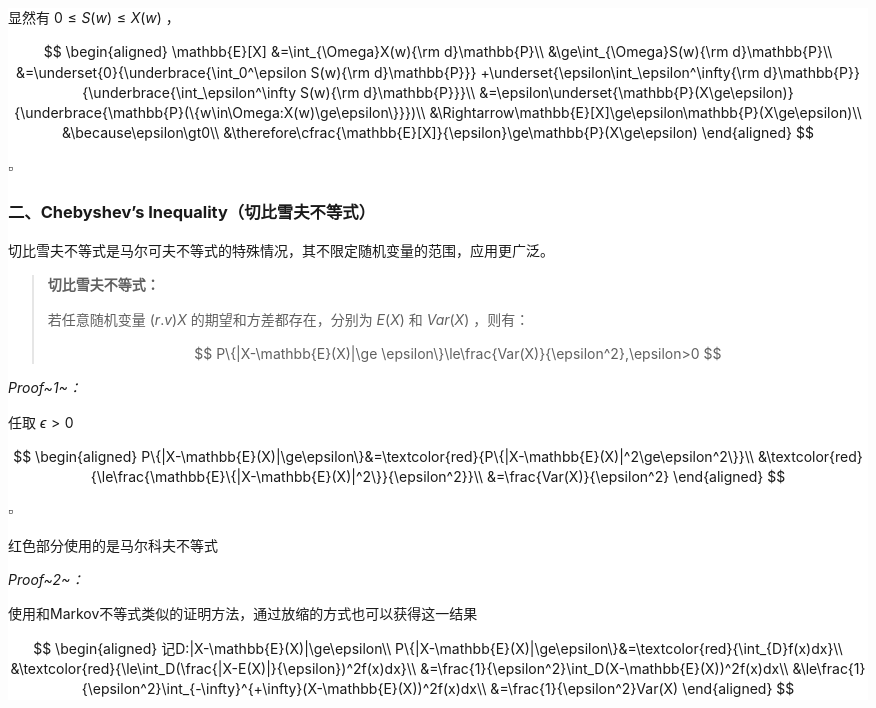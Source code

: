显然有 $0\le S(w)\le X(w)$ ，

$$
\begin{aligned}
\mathbb{E}[X]
&=\int_{\Omega}X(w){\rm d}\mathbb{P}\\
&\ge\int_{\Omega}S(w){\rm d}\mathbb{P}\\
&=\underset{0}{\underbrace{\int_0^\epsilon S(w){\rm d}\mathbb{P}}}
+\underset{\epsilon\int_\epsilon^\infty{\rm d}\mathbb{P}}
{\underbrace{\int_\epsilon^\infty S(w){\rm d}\mathbb{P}}}\\
&=\epsilon\underset{\mathbb{P}(X\ge\epsilon)}
{\underbrace{\mathbb{P}(\{w\in\Omega:X(w)\ge\epsilon\}}})\\
&\Rightarrow\mathbb{E}[X]\ge\epsilon\mathbb{P}(X\ge\epsilon)\\
&\because\epsilon\gt0\\
&\therefore\cfrac{\mathbb{E}[X]}{\epsilon}\ge\mathbb{P}(X\ge\epsilon)
\end{aligned}
$$

 $\square$ 

### 二、Chebyshev’s Inequality（切比雪夫不等式）

切比雪夫不等式是马尔可夫不等式的特殊情况，其不限定随机变量的范围，应用更广泛。

> **切比雪夫不等式：**
> 
> 若任意随机变量 $(r.v)X$ 的期望和方差都存在，分别为 $E(X)$ 和 $Var(X)$ ，则有：
> 
> $$
> P\{|X-\mathbb{E}(X)|\ge \epsilon\}\le\frac{Var(X)}{\epsilon^2},\epsilon>0
> $$

*Proof~1~：*

任取 $\epsilon>0$ 

$$
\begin{aligned}
P\{|X-\mathbb{E}(X)|\ge\epsilon\}&=\textcolor{red}{P\{|X-\mathbb{E}(X)|^2\ge\epsilon^2\}}\\
&\textcolor{red}{\le\frac{\mathbb{E}\{|X-\mathbb{E}(X)|^2\}}{\epsilon^2}}\\
&=\frac{Var(X)}{\epsilon^2}
\end{aligned}
$$

 $\square$ 

红色部分使用的是马尔科夫不等式

*Proof~2~：*

使用和Markov不等式类似的证明方法，通过放缩的方式也可以获得这一结果

$$
\begin{aligned}
记D:|X-\mathbb{E}(X)|\ge\epsilon\\
P\{|X-\mathbb{E}(X)|\ge\epsilon\}&=\textcolor{red}{\int_{D}f(x)dx}\\
&\textcolor{red}{\le\int_D(\frac{|X-E(X)|}{\epsilon})^2f(x)dx}\\
&=\frac{1}{\epsilon^2}\int_D(X-\mathbb{E}(X))^2f(x)dx\\
&\le\frac{1}{\epsilon^2}\int_{-\infty}^{+\infty}(X-\mathbb{E}(X))^2f(x)dx\\
&=\frac{1}{\epsilon^2}Var(X)
\end{aligned}
$$
